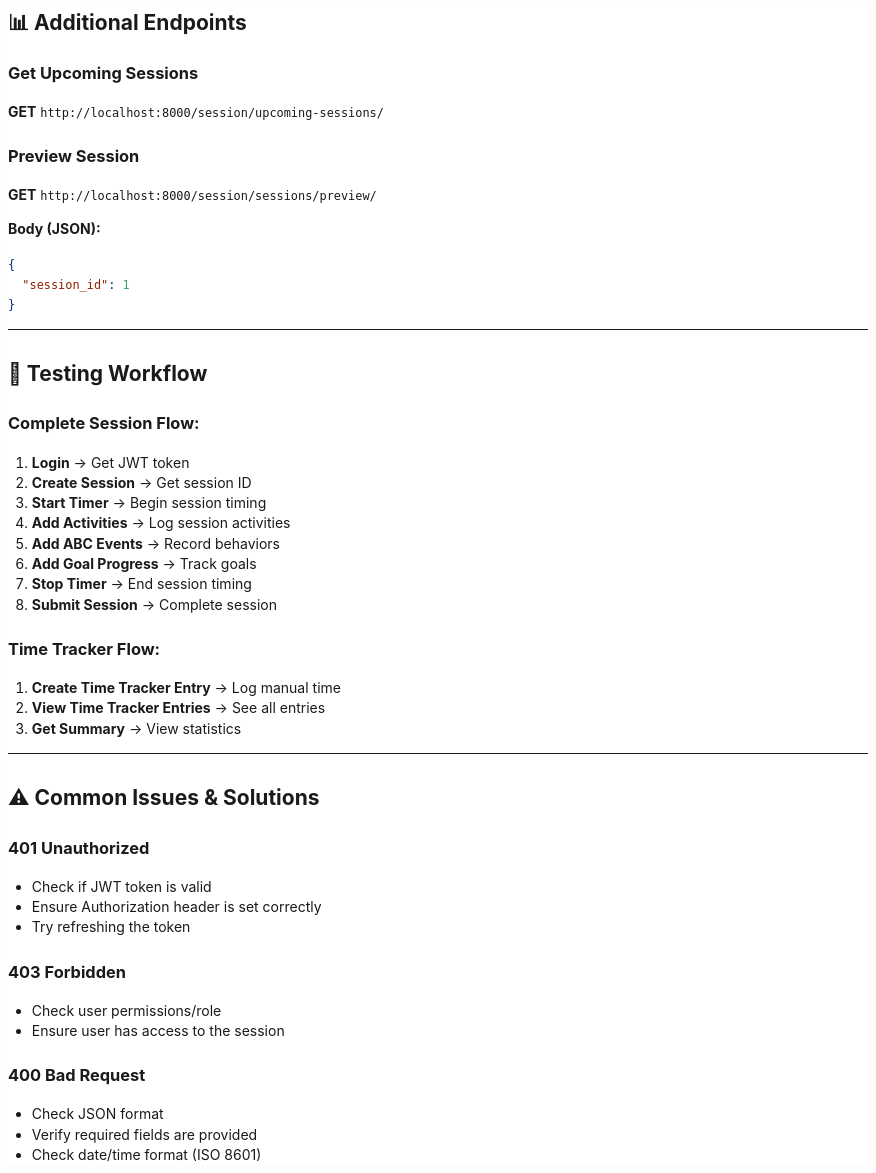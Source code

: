 
## 📊 **Additional Endpoints**

### **Get Upcoming Sessions**
**GET** `http://localhost:8000/session/upcoming-sessions/`

### **Preview Session**
**GET** `http://localhost:8000/session/sessions/preview/`

**Body (JSON):**
```json
{
  "session_id": 1
}
```

---

## 🧪 **Testing Workflow**

### **Complete Session Flow:**
1. **Login** → Get JWT token
2. **Create Session** → Get session ID
3. **Start Timer** → Begin session timing
4. **Add Activities** → Log session activities
5. **Add ABC Events** → Record behaviors
6. **Add Goal Progress** → Track goals
7. **Stop Timer** → End session timing
8. **Submit Session** → Complete session

### **Time Tracker Flow:**
1. **Create Time Tracker Entry** → Log manual time
2. **View Time Tracker Entries** → See all entries
3. **Get Summary** → View statistics

---

## ⚠️ **Common Issues & Solutions**

### **401 Unauthorized**
- Check if JWT token is valid
- Ensure Authorization header is set correctly
- Try refreshing the token

### **403 Forbidden**
- Check user permissions/role
- Ensure user has access to the session

### **400 Bad Request**
- Check JSON format
- Verify required fields are provided
- Check date/time format (ISO 8601)

